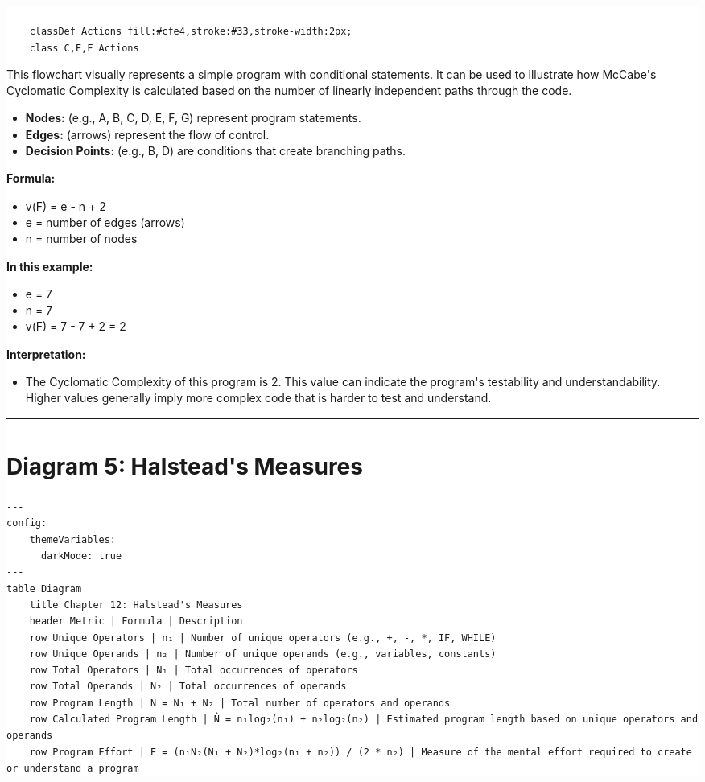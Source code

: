 ```mermaid

    classDef Actions fill:#cfe4,stroke:#33,stroke-width:2px;
    class C,E,F Actions

```


This flowchart visually represents a simple program with conditional statements. It can be used to illustrate how McCabe's Cyclomatic Complexity is calculated based on the number of linearly independent paths through the code.

*   **Nodes:** (e.g., A, B, C, D, E, F, G) represent program statements.
*   **Edges:** (arrows) represent the flow of control.
*   **Decision Points:** (e.g., B, D) are conditions that create branching paths.

**Formula:**

*   v(F) = e - n + 2
*   e = number of edges (arrows)
*   n = number of nodes

**In this example:**

*   e = 7
*   n = 7
*   v(F) = 7 - 7 + 2 = 2

**Interpretation:**

*   The Cyclomatic Complexity of this program is 2. This value can indicate the program's testability and understandability. Higher values generally imply more complex code that is harder to test and understand.

---

# Diagram 5: Halstead's Measures

```mermaid
---
config:
    themeVariables:
      darkMode: true
---
table Diagram
    title Chapter 12: Halstead's Measures
    header Metric | Formula | Description
    row Unique Operators | n₁ | Number of unique operators (e.g., +, -, *, IF, WHILE)
    row Unique Operands | n₂ | Number of unique operands (e.g., variables, constants)
    row Total Operators | N₁ | Total occurrences of operators
    row Total Operands | N₂ | Total occurrences of operands
    row Program Length | N = N₁ + N₂ | Total number of operators and operands
    row Calculated Program Length | N̂ = n₁log₂(n₁) + n₂log₂(n₂) | Estimated program length based on unique operators and operands
    row Program Effort | E = (n₁N₂(N₁ + N₂)*log₂(n₁ + n₂)) / (2 * n₂) | Measure of the mental effort required to create or understand a program
```
